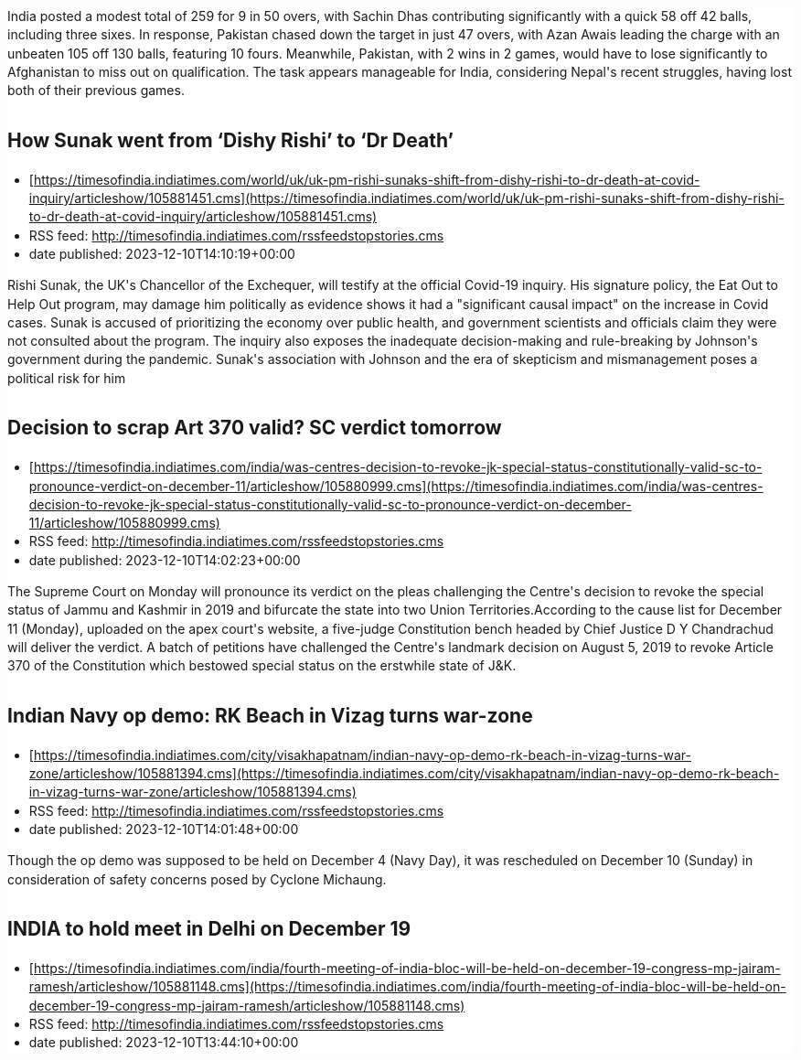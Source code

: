 India posted a modest total of 259 for 9 in 50 overs, with Sachin Dhas contributing significantly with a quick 58 off 42 balls, including three sixes. In response, Pakistan chased down the target in just 47 overs, with Azan Awais leading the charge with an unbeaten 105 off 130 balls, featuring 10 fours. Meanwhile, Pakistan, with 2 wins in 2 games, would have to lose significantly to Afghanistan to miss out on qualification. The task appears manageable for India, considering Nepal's recent struggles, having lost both of their previous games.

## How Sunak went from ‘Dishy Rishi’ to ‘Dr Death’
 - [https://timesofindia.indiatimes.com/world/uk/uk-pm-rishi-sunaks-shift-from-dishy-rishi-to-dr-death-at-covid-inquiry/articleshow/105881451.cms](https://timesofindia.indiatimes.com/world/uk/uk-pm-rishi-sunaks-shift-from-dishy-rishi-to-dr-death-at-covid-inquiry/articleshow/105881451.cms)
 - RSS feed: http://timesofindia.indiatimes.com/rssfeedstopstories.cms
 - date published: 2023-12-10T14:10:19+00:00

Rishi Sunak, the UK's Chancellor of the Exchequer, will testify at the official Covid-19 inquiry. His signature policy, the Eat Out to Help Out program, may damage him politically as evidence shows it had a "significant causal impact" on the increase in Covid cases. Sunak is accused of prioritizing the economy over public health, and government scientists and officials claim they were not consulted about the program. The inquiry also exposes the inadequate decision-making and rule-breaking by Johnson's government during the pandemic. Sunak's association with Johnson and the era of skepticism and mismanagement poses a political risk for him

## Decision to scrap Art 370 valid? SC verdict tomorrow
 - [https://timesofindia.indiatimes.com/india/was-centres-decision-to-revoke-jk-special-status-constitutionally-valid-sc-to-pronounce-verdict-on-december-11/articleshow/105880999.cms](https://timesofindia.indiatimes.com/india/was-centres-decision-to-revoke-jk-special-status-constitutionally-valid-sc-to-pronounce-verdict-on-december-11/articleshow/105880999.cms)
 - RSS feed: http://timesofindia.indiatimes.com/rssfeedstopstories.cms
 - date published: 2023-12-10T14:02:23+00:00

The Supreme Court on Monday will pronounce its verdict on the pleas challenging the Centre's decision to revoke the special status of Jammu and Kashmir in 2019 and bifurcate the state into two Union Territories.According to the cause list for December 11 (Monday), uploaded on the apex court's website, a five-judge Constitution bench headed by Chief Justice D Y Chandrachud will deliver the verdict. A batch of petitions have challenged the Centre's landmark decision on August 5, 2019 to revoke Article 370 of the Constitution which bestowed special status on the erstwhile state of J&amp;K.

## Indian Navy op demo: RK Beach in Vizag turns war-zone
 - [https://timesofindia.indiatimes.com/city/visakhapatnam/indian-navy-op-demo-rk-beach-in-vizag-turns-war-zone/articleshow/105881394.cms](https://timesofindia.indiatimes.com/city/visakhapatnam/indian-navy-op-demo-rk-beach-in-vizag-turns-war-zone/articleshow/105881394.cms)
 - RSS feed: http://timesofindia.indiatimes.com/rssfeedstopstories.cms
 - date published: 2023-12-10T14:01:48+00:00

Though the op demo was supposed to be held on December 4 (Navy Day), it was rescheduled on December 10 (Sunday) in consideration of safety concerns posed by Cyclone Michaung.

## INDIA to hold meet in Delhi on December 19
 - [https://timesofindia.indiatimes.com/india/fourth-meeting-of-india-bloc-will-be-held-on-december-19-congress-mp-jairam-ramesh/articleshow/105881148.cms](https://timesofindia.indiatimes.com/india/fourth-meeting-of-india-bloc-will-be-held-on-december-19-congress-mp-jairam-ramesh/articleshow/105881148.cms)
 - RSS feed: http://timesofindia.indiatimes.com/rssfeedstopstories.cms
 - date published: 2023-12-10T13:44:10+00:00

